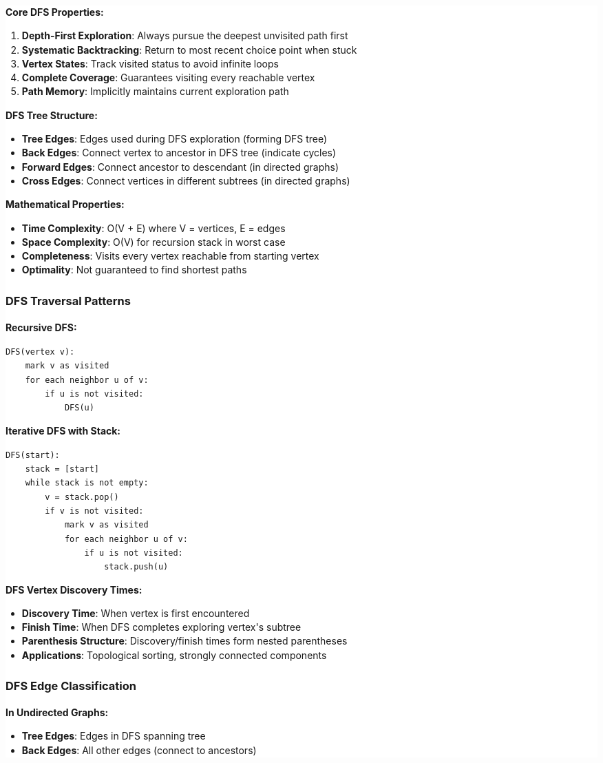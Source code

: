 **Core DFS Properties:**

1. **Depth-First Exploration**: Always pursue the deepest unvisited path first
2. **Systematic Backtracking**: Return to most recent choice point when stuck
3. **Vertex States**: Track visited status to avoid infinite loops
4. **Complete Coverage**: Guarantees visiting every reachable vertex
5. **Path Memory**: Implicitly maintains current exploration path

**DFS Tree Structure:**
- **Tree Edges**: Edges used during DFS exploration (forming DFS tree)
- **Back Edges**: Connect vertex to ancestor in DFS tree (indicate cycles)
- **Forward Edges**: Connect ancestor to descendant (in directed graphs)
- **Cross Edges**: Connect vertices in different subtrees (in directed graphs)

**Mathematical Properties:**
- **Time Complexity**: O(V + E) where V = vertices, E = edges
- **Space Complexity**: O(V) for recursion stack in worst case
- **Completeness**: Visits every vertex reachable from starting vertex
- **Optimality**: Not guaranteed to find shortest paths

### DFS Traversal Patterns

**Recursive DFS:**
```
DFS(vertex v):
    mark v as visited
    for each neighbor u of v:
        if u is not visited:
            DFS(u)
```

**Iterative DFS with Stack:**
```
DFS(start):
    stack = [start]
    while stack is not empty:
        v = stack.pop()
        if v is not visited:
            mark v as visited
            for each neighbor u of v:
                if u is not visited:
                    stack.push(u)
```

**DFS Vertex Discovery Times:**
- **Discovery Time**: When vertex is first encountered
- **Finish Time**: When DFS completes exploring vertex's subtree
- **Parenthesis Structure**: Discovery/finish times form nested parentheses
- **Applications**: Topological sorting, strongly connected components

### DFS Edge Classification

**In Undirected Graphs:**
- **Tree Edges**: Edges in DFS spanning tree
- **Back Edges**: All other edges (connect to ancestors)
